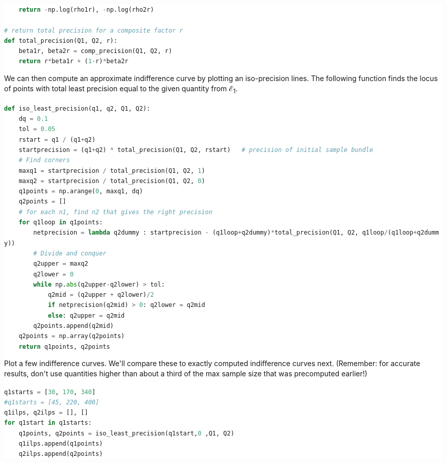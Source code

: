 ```python
    return -np.log(rho1r), -np.log(rho2r)

# return total precision for a composite factor r
def total_precision(Q1, Q2, r):
    beta1r, beta2r = comp_precision(Q1, Q2, r)
    return r*beta1r + (1-r)*beta2r
```

We can then compute an approximate indifference curve by plotting an iso-precision lines. The following function finds the locus of points with total least precision equal to the given quantity from $\mathcal{E}_1$.


```python
def iso_least_precision(q1, q2, Q1, Q2):
    dq = 0.1
    tol = 0.05
    rstart = q1 / (q1+q2)
    startprecision = (q1+q2) * total_precision(Q1, Q2, rstart)   # precision of initial sample bundle
    # Find corners
    maxq1 = startprecision / total_precision(Q1, Q2, 1)
    maxq2 = startprecision / total_precision(Q1, Q2, 0)
    q1points = np.arange(0, maxq1, dq)
    q2points = []
    # for each n1, find n2 that gives the right precision
    for q1loop in q1points:
        netprecision = lambda q2dummy : startprecision - (q1loop+q2dummy)*total_precision(Q1, Q2, q1loop/(q1loop+q2dummy))
        # Divide and conquer
        q2upper = maxq2
        q2lower = 0
        while np.abs(q2upper-q2lower) > tol:
            q2mid = (q2upper + q2lower)/2
            if netprecision(q2mid) > 0: q2lower = q2mid
            else: q2upper = q2mid
        q2points.append(q2mid)
    q2points = np.array(q2points)
    return q1points, q2points     
```

Plot a few indifference curves. We'll compare these to exactly computed indifference curves next. (Remember: for accurate results, don't use quantities higher than about a third of the max sample size that was precomputed earlier!)


```python
q1starts = [30, 170, 340]
#q1starts = [45, 220, 400]
q1ilps, q2ilps = [], []
for q1start in q1starts:
    q1points, q2points = iso_least_precision(q1start,0 ,Q1, Q2)
    q1ilps.append(q1points)
    q2ilps.append(q2points)
```
